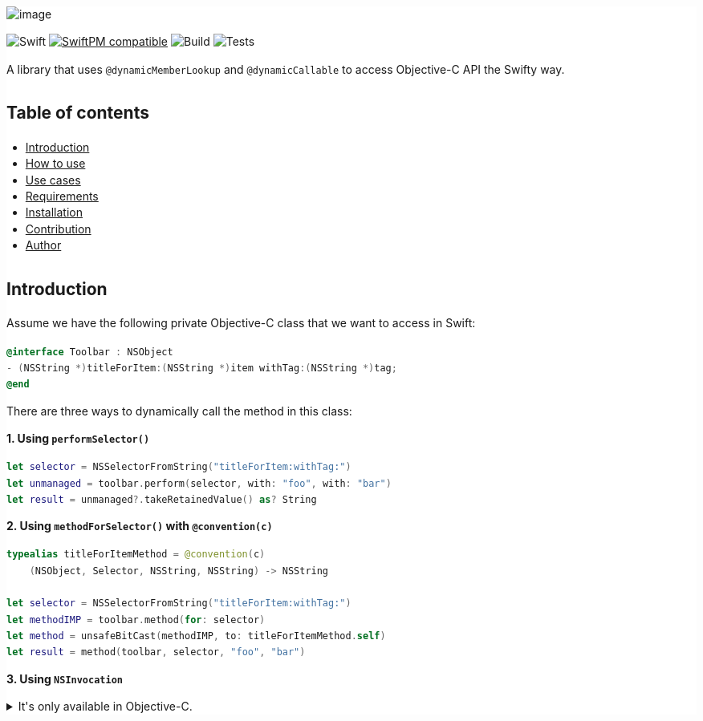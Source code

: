 ![image](https://user-images.githubusercontent.com/121827/79637117-4961c880-8185-11ea-9014-5eb7fc9dc211.png)

![Swift](https://img.shields.io/badge/Swift-5.2-orange?logo=Swift&logoColor=white)
[![SwiftPM compatible](https://img.shields.io/badge/SwiftPM-compatible-brightgreen.svg)](https://swift.org/package-manager/)
![Build](https://github.com/mhdhejazi/Dynamic/workflows/Build/badge.svg)
![Tests](https://github.com/mhdhejazi/Dynamic/workflows/Tests/badge.svg)

A library that uses `@dynamicMemberLookup` and `@dynamicCallable` to access Objective-C API the Swifty way.

## Table of contents

  * [Introduction](#introduction)
  * [How to use](#how-to-use)
  * [Use cases](#use-cases)
  * [Requirements](#requirements)
  * [Installation](#installation)
  * [Contribution](#contribution)
  * [Author](#author)

## Introduction

Assume we have the following private Objective-C class that we want to access in Swift:
```objectivec
@interface Toolbar : NSObject
- (NSString *)titleForItem:(NSString *)item withTag:(NSString *)tag;
@end
```
There are three ways to dynamically call the method in this class:

**1. Using `performSelector()`**
```swift
let selector = NSSelectorFromString("titleForItem:withTag:")
let unmanaged = toolbar.perform(selector, with: "foo", with: "bar")
let result = unmanaged?.takeRetainedValue() as? String
```

**2. Using `methodForSelector()` with `@convention(c)`**
```swift
typealias titleForItemMethod = @convention(c)
    (NSObject, Selector, NSString, NSString) -> NSString
  
let selector = NSSelectorFromString("titleForItem:withTag:")
let methodIMP = toolbar.method(for: selector)
let method = unsafeBitCast(methodIMP, to: titleForItemMethod.self)
let result = method(toolbar, selector, "foo", "bar")
```

**3. Using `NSInvocation`**
<details><summary>It's only available in Objective-C.</summary></details>
